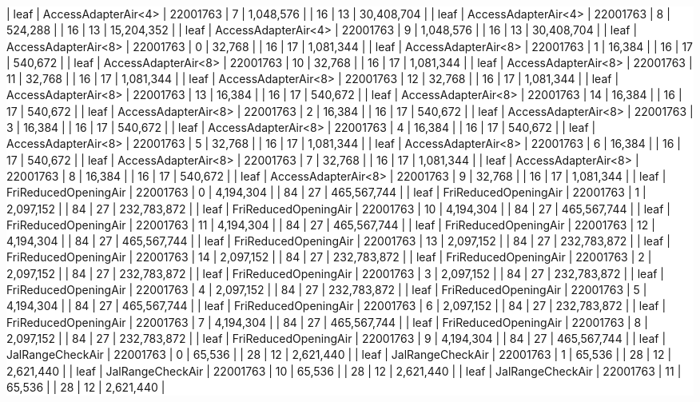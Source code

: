 | leaf | AccessAdapterAir<4> | 22001763 | 7 | 1,048,576 |  | 16 | 13 | 30,408,704 | 
| leaf | AccessAdapterAir<4> | 22001763 | 8 | 524,288 |  | 16 | 13 | 15,204,352 | 
| leaf | AccessAdapterAir<4> | 22001763 | 9 | 1,048,576 |  | 16 | 13 | 30,408,704 | 
| leaf | AccessAdapterAir<8> | 22001763 | 0 | 32,768 |  | 16 | 17 | 1,081,344 | 
| leaf | AccessAdapterAir<8> | 22001763 | 1 | 16,384 |  | 16 | 17 | 540,672 | 
| leaf | AccessAdapterAir<8> | 22001763 | 10 | 32,768 |  | 16 | 17 | 1,081,344 | 
| leaf | AccessAdapterAir<8> | 22001763 | 11 | 32,768 |  | 16 | 17 | 1,081,344 | 
| leaf | AccessAdapterAir<8> | 22001763 | 12 | 32,768 |  | 16 | 17 | 1,081,344 | 
| leaf | AccessAdapterAir<8> | 22001763 | 13 | 16,384 |  | 16 | 17 | 540,672 | 
| leaf | AccessAdapterAir<8> | 22001763 | 14 | 16,384 |  | 16 | 17 | 540,672 | 
| leaf | AccessAdapterAir<8> | 22001763 | 2 | 16,384 |  | 16 | 17 | 540,672 | 
| leaf | AccessAdapterAir<8> | 22001763 | 3 | 16,384 |  | 16 | 17 | 540,672 | 
| leaf | AccessAdapterAir<8> | 22001763 | 4 | 16,384 |  | 16 | 17 | 540,672 | 
| leaf | AccessAdapterAir<8> | 22001763 | 5 | 32,768 |  | 16 | 17 | 1,081,344 | 
| leaf | AccessAdapterAir<8> | 22001763 | 6 | 16,384 |  | 16 | 17 | 540,672 | 
| leaf | AccessAdapterAir<8> | 22001763 | 7 | 32,768 |  | 16 | 17 | 1,081,344 | 
| leaf | AccessAdapterAir<8> | 22001763 | 8 | 16,384 |  | 16 | 17 | 540,672 | 
| leaf | AccessAdapterAir<8> | 22001763 | 9 | 32,768 |  | 16 | 17 | 1,081,344 | 
| leaf | FriReducedOpeningAir | 22001763 | 0 | 4,194,304 |  | 84 | 27 | 465,567,744 | 
| leaf | FriReducedOpeningAir | 22001763 | 1 | 2,097,152 |  | 84 | 27 | 232,783,872 | 
| leaf | FriReducedOpeningAir | 22001763 | 10 | 4,194,304 |  | 84 | 27 | 465,567,744 | 
| leaf | FriReducedOpeningAir | 22001763 | 11 | 4,194,304 |  | 84 | 27 | 465,567,744 | 
| leaf | FriReducedOpeningAir | 22001763 | 12 | 4,194,304 |  | 84 | 27 | 465,567,744 | 
| leaf | FriReducedOpeningAir | 22001763 | 13 | 2,097,152 |  | 84 | 27 | 232,783,872 | 
| leaf | FriReducedOpeningAir | 22001763 | 14 | 2,097,152 |  | 84 | 27 | 232,783,872 | 
| leaf | FriReducedOpeningAir | 22001763 | 2 | 2,097,152 |  | 84 | 27 | 232,783,872 | 
| leaf | FriReducedOpeningAir | 22001763 | 3 | 2,097,152 |  | 84 | 27 | 232,783,872 | 
| leaf | FriReducedOpeningAir | 22001763 | 4 | 2,097,152 |  | 84 | 27 | 232,783,872 | 
| leaf | FriReducedOpeningAir | 22001763 | 5 | 4,194,304 |  | 84 | 27 | 465,567,744 | 
| leaf | FriReducedOpeningAir | 22001763 | 6 | 2,097,152 |  | 84 | 27 | 232,783,872 | 
| leaf | FriReducedOpeningAir | 22001763 | 7 | 4,194,304 |  | 84 | 27 | 465,567,744 | 
| leaf | FriReducedOpeningAir | 22001763 | 8 | 2,097,152 |  | 84 | 27 | 232,783,872 | 
| leaf | FriReducedOpeningAir | 22001763 | 9 | 4,194,304 |  | 84 | 27 | 465,567,744 | 
| leaf | JalRangeCheckAir | 22001763 | 0 | 65,536 |  | 28 | 12 | 2,621,440 | 
| leaf | JalRangeCheckAir | 22001763 | 1 | 65,536 |  | 28 | 12 | 2,621,440 | 
| leaf | JalRangeCheckAir | 22001763 | 10 | 65,536 |  | 28 | 12 | 2,621,440 | 
| leaf | JalRangeCheckAir | 22001763 | 11 | 65,536 |  | 28 | 12 | 2,621,440 | 
